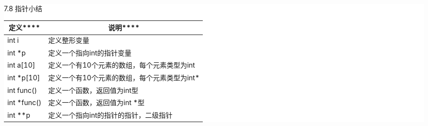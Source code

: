  

7.8 指针小结

| **定义******  | **说明******                |
| ----------- | ------------------------- |
| int  i      | 定义整形变量                    |
| int *p      | 定义一个指向int的指针变量            |
| int a[10]   | 定义一个有10个元素的数组，每个元素类型为int  |
| int *p[10]  | 定义一个有10个元素的数组，每个元素类型为int* |
| int func()  | 定义一个函数，返回值为int型           |
| int *func() | 定义一个函数，返回值为int *型         |
| int **p     | 定义一个指向int的指针的指针，二级指针      |

